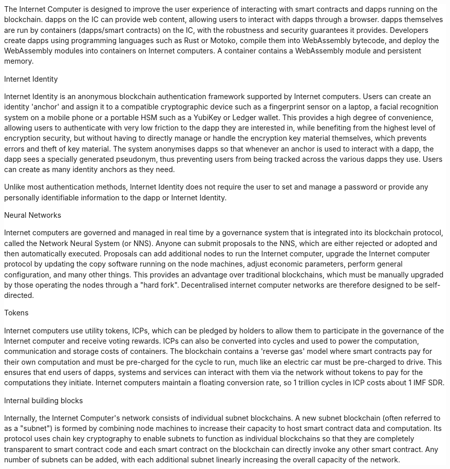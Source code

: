 The Internet Computer is designed to improve the user experience of interacting with smart contracts and dapps running on the blockchain. dapps on the IC can provide web content, allowing users to interact with dapps through a browser. dapps themselves are run by containers (dapps/smart contracts) on the IC, with the robustness and security guarantees it provides. Developers create dapps using programming languages such as Rust or Motoko, compile them into WebAssembly bytecode, and deploy the WebAssembly modules into containers on Internet computers. A container contains a WebAssembly module and persistent memory.

Internet Identity

Internet Identity is an anonymous blockchain authentication framework supported by Internet computers. Users can create an identity 'anchor' and assign it to a compatible cryptographic device such as a fingerprint sensor on a laptop, a facial recognition system on a mobile phone or a portable HSM such as a YubiKey or Ledger wallet. This provides a high degree of convenience, allowing users to authenticate with very low friction to the dapp they are interested in, while benefiting from the highest level of encryption security, but without having to directly manage or handle the encryption key material themselves, which prevents errors and theft of key material. The system anonymises dapps so that whenever an anchor is used to interact with a dapp, the dapp sees a specially generated pseudonym, thus preventing users from being tracked across the various dapps they use. Users can create as many identity anchors as they need.

Unlike most authentication methods, Internet Identity does not require the user to set and manage a password or provide any personally identifiable information to the dapp or Internet Identity.

Neural Networks

Internet computers are governed and managed in real time by a governance system that is integrated into its blockchain protocol, called the Network Neural System (or NNS). Anyone can submit proposals to the NNS, which are either rejected or adopted and then automatically executed. Proposals can add additional nodes to run the Internet computer, upgrade the Internet computer protocol by updating the copy software running on the node machines, adjust economic parameters, perform general configuration, and many other things. This provides an advantage over traditional blockchains, which must be manually upgraded by those operating the nodes through a "hard fork". Decentralised internet computer networks are therefore designed to be self-directed.

Tokens

Internet computers use utility tokens, ICPs, which can be pledged by holders to allow them to participate in the governance of the Internet computer and receive voting rewards. ICPs can also be converted into cycles and used to power the computation, communication and storage costs of containers. The blockchain contains a 'reverse gas' model where smart contracts pay for their own computation and must be pre-charged for the cycle to run, much like an electric car must be pre-charged to drive. This ensures that end users of dapps, systems and services can interact with them via the network without tokens to pay for the computations they initiate. Internet computers maintain a floating conversion rate, so 1 trillion cycles in ICP costs about 1 IMF SDR.

Internal building blocks

Internally, the Internet Computer's network consists of individual subnet blockchains. A new subnet blockchain (often referred to as a "subnet") is formed by combining node machines to increase their capacity to host smart contract data and computation. Its protocol uses chain key cryptography to enable subnets to function as individual blockchains so that they are completely transparent to smart contract code and each smart contract on the blockchain can directly invoke any other smart contract. Any number of subnets can be added, with each additional subnet linearly increasing the overall capacity of the network.
